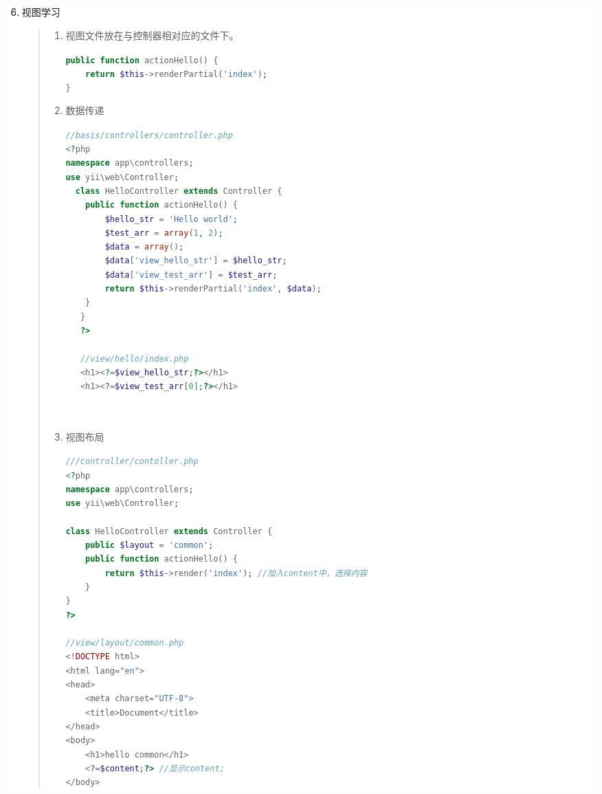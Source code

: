 6. 视图学习

   > 1. 视图文件放在与控制器相对应的文件下。
   >
   >    ```php
   >    public function actionHello() {
   >    	return $this->renderPartial('index');
   >    }
   >    ```
   >
   > 2. 数据传递
   >
   >    ```php
   >    //basis/controllers/controller.php
   >    <?php 
   >    namespace app\controllers;
   >    use yii\web\Controller;
   >      class HelloController extends Controller {
   >       	public function actionHello() {
   >       		$hello_str = 'Hello world';
   >       		$test_arr = array(1, 2);
   >       		$data = array();
   >       		$data['view_hello_str'] = $hello_str;
   >       		$data['view_test_arr'] = $test_arr;
   >       		return $this->renderPartial('index', $data);
   >       	}
   >       }
   >       ?>
   >
   >       //view/hello/index.php
   >       <h1><?=$view_hello_str;?></h1>
   >       <h1><?=$view_test_arr[0];?></h1>
   >      
   >       
   >
   >    ```
   >
   > 3. 视图布局
   >
   >    ```php
   >    ///controller/contoller.php
   >    <?php 
   >    namespace app\controllers;
   >    use yii\web\Controller;
   >
   >    class HelloController extends Controller {
   >    	public $layout = 'common';
   >    	public function actionHello() {
   >    		return $this->render('index'); //加入content中，选择内容
   >    	}
   >    }
   >    ?>
   >
   >    //view/layout/common.php
   >    <!DOCTYPE html>
   >    <html lang="en">
   >    <head>
   >    	<meta charset="UTF-8">
   >    	<title>Document</title>
   >    </head>
   >    <body>
   >    	<h1>hello common</h1>
   >    	<?=$content;?> //显示content;
   >    </body>